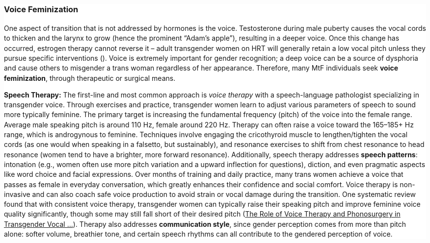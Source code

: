 ### **Voice Feminization**  
One aspect of transition that is not addressed by hormones is the voice. Testosterone during male puberty causes the vocal cords to thicken and the larynx to grow (hence the prominent “Adam’s apple”), resulting in a deeper voice. Once this change has occurred, estrogen therapy cannot reverse it – adult transgender women on HRT will generally retain a low vocal pitch unless they pursue specific interventions ([](https://healthcenter.ucsc.edu/forms/timeline-for-hormone-changes.pdf#:~:text=Decreased%20sperm%20production%20Different%20for,3)). Voice is extremely important for gender recognition; a deep voice can be a source of dysphoria and cause others to misgender a trans woman regardless of her appearance. Therefore, many MtF individuals seek **voice feminization**, through therapeutic or surgical means.

**Speech Therapy:** The first-line and most common approach is *voice therapy* with a speech-language pathologist specializing in transgender voice. Through exercises and practice, transgender women learn to adjust various parameters of speech to sound more typically feminine. The primary target is increasing the fundamental frequency (pitch) of the voice into the female range. Average male speaking pitch is around 110 Hz, female around 220 Hz. Therapy can often raise a voice toward the 165–185+ Hz range, which is androgynous to feminine. Techniques involve engaging the cricothyroid muscle to lengthen/tighten the vocal cords (as one would when speaking in a falsetto, but sustainably), and resonance exercises to shift from chest resonance to head resonance (women tend to have a brighter, more forward resonance). Additionally, speech therapy addresses **speech patterns**: intonation (e.g., women often use more pitch variation and a upward inflection for questions), diction, and even pragmatic aspects like word choice and facial expressions. Over months of training and daily practice, many trans women achieve a voice that passes as female in everyday conversation, which greatly enhances their confidence and social comfort. Voice therapy is non-invasive and can also coach safe voice production to avoid strain or vocal damage during the transition. One systematic review found that with consistent voice therapy, transgender women can typically raise their speaking pitch and improve feminine voice quality significantly, though some may still fall short of their desired pitch ([The Role of Voice Therapy and Phonosurgery in Transgender Vocal ...](https://pubmed.ncbi.nlm.nih.gov/31299724/#:~:text=The%20Role%20of%20Voice%20Therapy,However%2C%20further%20studies)). Therapy also addresses **communication style**, since gender perception comes from more than pitch alone: softer volume, breathier tone, and certain speech rhythms can all contribute to the gendered perception of voice.
